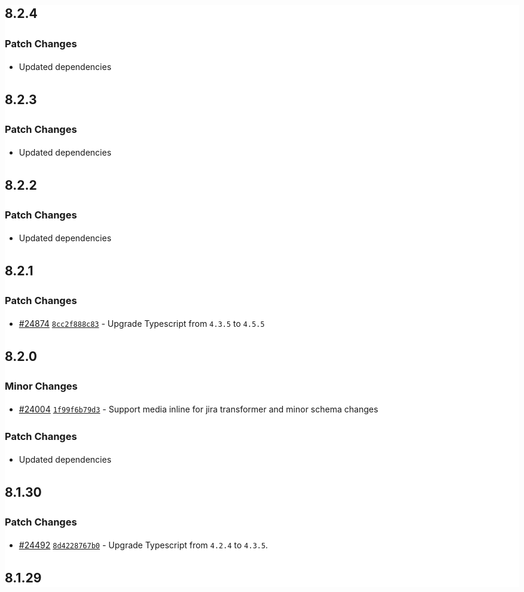 ## 8.2.4

### Patch Changes

-   Updated dependencies

## 8.2.3

### Patch Changes

-   Updated dependencies

## 8.2.2

### Patch Changes

-   Updated dependencies

## 8.2.1

### Patch Changes

-   [#24874](https://bitbucket.org/atlassian/atlassian-frontend/pull-requests/24874)
    [`8cc2f888c83`](https://bitbucket.org/atlassian/atlassian-frontend/commits/8cc2f888c83) -
    Upgrade Typescript from `4.3.5` to `4.5.5`

## 8.2.0

### Minor Changes

-   [#24004](https://bitbucket.org/atlassian/atlassian-frontend/pull-requests/24004)
    [`1f99f6b79d3`](https://bitbucket.org/atlassian/atlassian-frontend/commits/1f99f6b79d3) -
    Support media inline for jira transformer and minor schema changes

### Patch Changes

-   Updated dependencies

## 8.1.30

### Patch Changes

-   [#24492](https://bitbucket.org/atlassian/atlassian-frontend/pull-requests/24492)
    [`8d4228767b0`](https://bitbucket.org/atlassian/atlassian-frontend/commits/8d4228767b0) -
    Upgrade Typescript from `4.2.4` to `4.3.5`.

## 8.1.29
